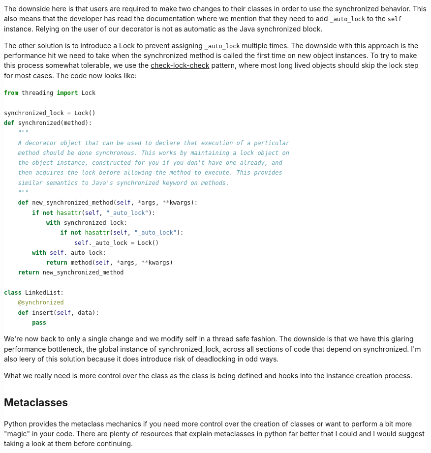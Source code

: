 The downside here is that users are required to make two changes to their classes
in order to use the synchronized behavior. This also means that the developer has
read the documentation where we mention that they need to add ```_auto_lock``` to
the ```self``` instance. Relying on the user of our decorator is not as automatic
as the Java synchronized block.

The other solution is to introduce a Lock to prevent assigning ```_auto_lock```
multiple times. The downside with this approach is the performance hit we need to
take when the synchronized method is called the first time on new object instances.
To try to make this process somewhat tolerable, we use the [check-lock-check][double-check-pattern]
pattern, where most long lived objects should skip the lock step for most cases. The code now
looks like:

```python
from threading import Lock

synchronized_lock = Lock()
def synchronized(method):
    """
    A decorator object that can be used to declare that execution of a particular
    method should be done synchronous. This works by maintaining a lock object on
    the object instance, constructed for you if you don't have one already, and
    then acquires the lock before allowing the method to execute. This provides
    similar semantics to Java's synchronized keyword on methods.
    """
    def new_synchronized_method(self, *args, **kwargs):
        if not hasattr(self, "_auto_lock"):
            with synchronized_lock:
                if not hasattr(self, "_auto_lock"):
                    self._auto_lock = Lock()
        with self._auto_lock:
            return method(self, *args, **kwargs)
    return new_synchronized_method

class LinkedList:
    @synchronized
    def insert(self, data):
        pass
```

We're now back to only a single change and we modify self in a thread safe fashion.
The downside is that we have this glaring performance bottleneck, the global instance
of synchronized_lock, across all sections of code that depend on synchronized. I'm
also leery of this solution because it does introduce risk of deadlocking in odd ways.

What we really need is more control over the class as the class is being defined and
hooks into the instance creation process.


## Metaclasses

Python provides the metaclass mechanics if you need more control over the creation of
classes or want to perform a bit more \"magic\" in your code. There are plenty of
resources that explain [metaclasses in python][python-metaprogramming] far better that
I could and I would suggest taking a look at them before continuing.


[double-check-pattern]: http://en.wikipedia.org/wiki/Double-checked_locking
[python-metaprogramming]: http://python-3-patterns-idioms-test.readthedocs.org/en/latest/Metaprogramming.html
[monkey-patch]: http://en.wikipedia.org/wiki/Monkey_patch